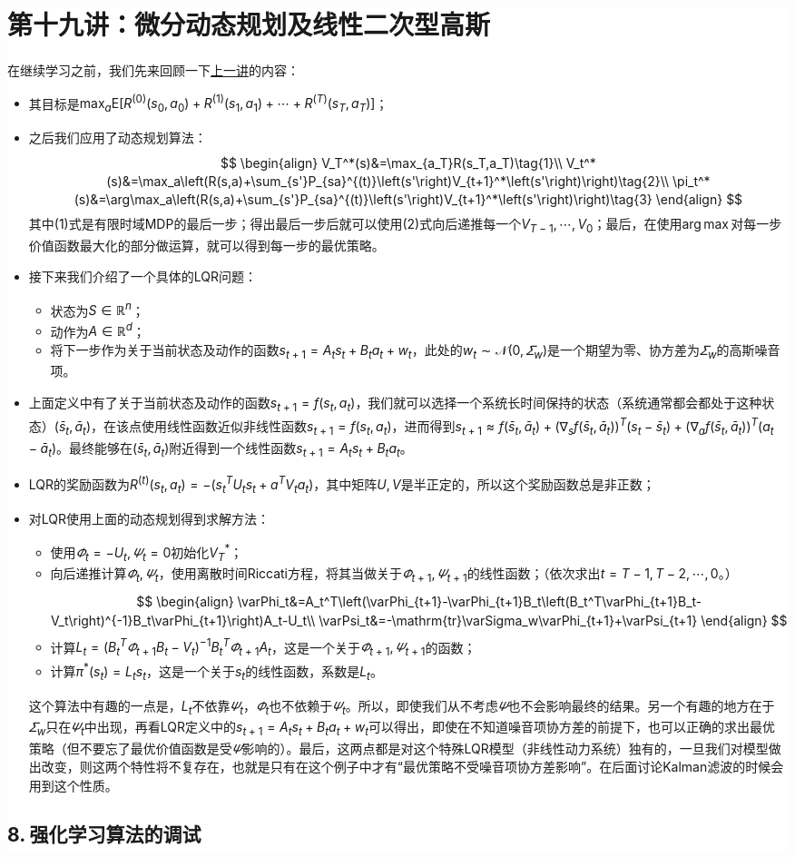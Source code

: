 
# 第十九讲：微分动态规划及线性二次型高斯

在继续学习之前，我们先来回顾一下[上一讲](chapter18.ipynb)的内容：
* 其目标是$\displaystyle\max_a\mathrm E\left[R^{(0)}(s_0,a_0)+R^{(1)}(s_1,a_1)+\cdots+R^{(T)}(s_T,a_T)\right]$；
* 之后我们应用了动态规划算法：
    $$
    \begin{align}
    V_T^*(s)&=\max_{a_T}R(s_T,a_T)\tag{1}\\
    V_t^*(s)&=\max_a\left(R(s,a)+\sum_{s'}P_{sa}^{(t)}\left(s'\right)V_{t+1}^*\left(s'\right)\right)\tag{2}\\
    \pi_t^*(s)&=\arg\max_a\left(R(s,a)+\sum_{s'}P_{sa}^{(t)}\left(s'\right)V_{t+1}^*\left(s'\right)\right)\tag{3}
    \end{align}
    $$
    其中$(1)$式是有限时域MDP的最后一步；得出最后一步后就可以使用$(2)$式向后递推每一个$V_{T-1},\cdots,V_{0}$；最后，在使用$\arg\max$对每一步价值函数最大化的部分做运算，就可以得到每一步的最优策略。
* 接下来我们介绍了一个具体的LQR问题：
    * 状态为$S\in\mathbb R^n$；
    * 动作为$A\in\mathbb R^d$；
    * 将下一步作为关于当前状态及动作的函数$s_{t+1}=A_ts_t+B_ta_t+w_t$，此处的$w_t\sim\mathcal N(0,\varSigma_w)$是一个期望为零、协方差为$\varSigma_w$的高斯噪音项。
* 上面定义中有了关于当前状态及动作的函数$s_{t+1}=f(s_t,a_t)$，我们就可以选择一个系统长时间保持的状态（系统通常都会都处于这种状态）$(\bar s_t,\bar a_t)$，在该点使用线性函数近似非线性函数$s_{t+1}=f(s_t,a_t)$，进而得到$\displaystyle s_{t+1}\approx f(\bar s_t,\bar a_t)+(\nabla_sf(\bar s_t,\bar a_t))^T(s_t-\bar s_t)+(\nabla_af(\bar s_t,\bar a_t))^T(a_t-\bar a_t)$。最终能够在$(\bar s_t,\bar a_t)$附近得到一个线性函数$s_{t+1}=A_ts_t+B_ta_t$。
* LQR的奖励函数为$\displaystyle R^{(t)}(s_t,a_t)=-\left(s_t^TU_ts_t+a^TV_ta_t\right)$，其中矩阵$U,V$是半正定的，所以这个奖励函数总是非正数；
* 对LQR使用上面的动态规划得到求解方法：
    * 使用$\varPhi_t=-U_t,\varPsi_t=0$初始化$V_T^*$；
    * 向后递推计算$\varPhi_t,\varPsi_t$，使用离散时间Riccati方程，将其当做关于$\varPhi_{t+1},\varPsi_{t+1}$的线性函数；（依次求出$t=T-1,T-2,\cdots,0$。）
        $$
        \begin{align}
        \varPhi_t&=A_t^T\left(\varPhi_{t+1}-\varPhi_{t+1}B_t\left(B_t^T\varPhi_{t+1}B_t-V_t\right)^{-1}B_t\varPhi_{t+1}\right)A_t-U_t\\
        \varPsi_t&=-\mathrm{tr}\varSigma_w\varPhi_{t+1}+\varPsi_{t+1}
        \end{align}
        $$
    * 计算$\displaystyle L_t=\left(B_t^T\varPhi_{t+1}B_t-V_t\right)^{-1}B_t^T\varPhi_{t+1}A_t$，这是一个关于$\varPhi_{t+1},\varPsi_{t+1}$的函数；
    * 计算$\pi^*(s_t)=L_ts_t$，这是一个关于$s_t$的线性函数，系数是$L_t$。
    
  这个算法中有趣的一点是，$L_t$不依靠$\varPsi_t$，$\varPhi_t$也不依赖于$\varPsi_t$。所以，即使我们从不考虑$\varPsi$也不会影响最终的结果。另一个有趣的地方在于$\varSigma_w$只在$\varPsi_t$中出现，再看LQR定义中的$s_{t+1}=A_ts_t+B_ta_t+w_t$可以得出，即使在不知道噪音项协方差的前提下，也可以正确的求出最优策略（但不要忘了最优价值函数是受$\varPsi$影响的）。最后，这两点都是对这个特殊LQR模型（非线性动力系统）独有的，一旦我们对模型做出改变，则这两个特性将不复存在，也就是只有在这个例子中才有“最优策略不受噪音项协方差影响”。在后面讨论Kalman滤波的时候会用到这个性质。

## 8. 强化学习算法的调试
